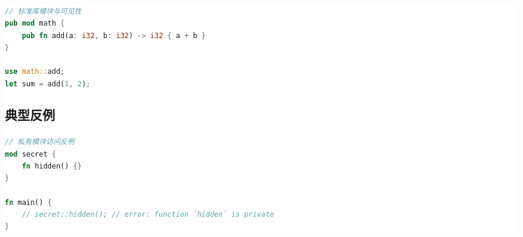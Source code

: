 ```rust
// 标准库模块与可见性
pub mod math {
    pub fn add(a: i32, b: i32) -> i32 { a + b }
}

use math::add;
let sum = add(1, 2);
```

## 典型反例

```rust
// 私有模块访问反例
mod secret {
    fn hidden() {}
}

fn main() {
    // secret::hidden(); // error: function `hidden` is private
}
```
